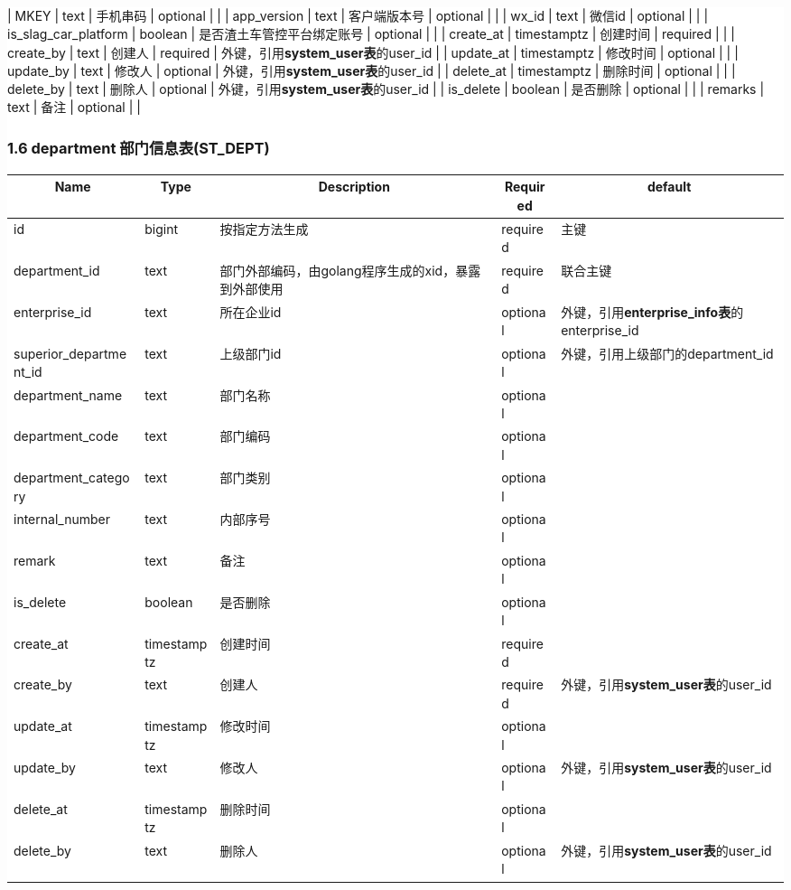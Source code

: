| MKEY                 | text        | 手机串码                                            | optional     |                                                |
| app_version          | text        | 客户端版本号                                        | optional     |                                                |
| wx_id                | text        | 微信id                                              | optional     |                                                |
| is_slag_car_platform | boolean     | 是否渣土车管控平台绑定账号                          | optional     |                                                |
| create_at            | timestamptz | 创建时间                                            | required     |                                                |
| create_by            | text        | 创建人                                              | required     | 外键，引用**system_user表**的user_id           |
| update_at            | timestamptz | 修改时间                                            | optional     |                                                |
| update_by            | text        | 修改人                                              | optional     | 外键，引用**system_user表**的user_id           |
| delete_at            | timestamptz | 删除时间                                            | optional     |                                                |
| delete_by            | text        | 删除人                                              | optional     | 外键，引用**system_user表**的user_id           |
| is_delete            | boolean     | 是否删除                                            | optional     |                                                |
| remarks              | text        | 备注                                                | optional     |                                                |

### 1.6 department 部门信息表(ST_DEPT)

| Name                   | Type        | Description                                         | **Required** | default                                        |
| ---------------------- | ----------- | --------------------------------------------------- | ------------ | ---------------------------------------------- |
| id                     | bigint      | 按指定方法生成                                      | required     | 主键                                           |
| department_id          | text        | 部门外部编码，由golang程序生成的xid，暴露到外部使用 | required     | 联合主键                                       |
| enterprise_id          | text        | 所在企业id                                          | optional     | 外键，引用**enterprise_info表**的enterprise_id |
| superior_department_id | text        | 上级部门id                                          | optional     | 外键，引用上级部门的department_id              |
| department_name        | text        | 部门名称                                            | optional     |                                                |
| department_code        | text        | 部门编码                                            | optional     |                                                |
| department_category    | text        | 部门类别                                            | optional     |                                                |
| internal_number        | text        | 内部序号                                            | optional     |                                                |
| remark                 | text        | 备注                                                | optional     |                                                |
| is_delete              | boolean     | 是否删除                                            | optional     |                                                |
| create_at              | timestamptz | 创建时间                                            | required     |                                                |
| create_by              | text        | 创建人                                              | required     | 外键，引用**system_user表**的user_id           |
| update_at              | timestamptz | 修改时间                                            | optional     |                                                |
| update_by              | text        | 修改人                                              | optional     | 外键，引用**system_user表**的user_id           |
| delete_at              | timestamptz | 删除时间                                            | optional     |                                                |
| delete_by              | text        | 删除人                                              | optional     | 外键，引用**system_user表**的user_id           |
